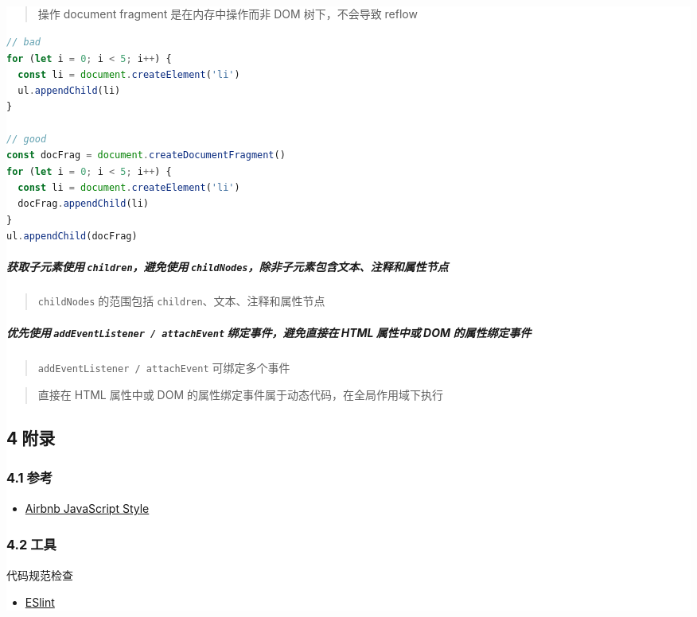 > 操作 document fragment 是在内存中操作而非 DOM 树下，不会导致 reflow

```javascript
// bad
for (let i = 0; i < 5; i++) {
  const li = document.createElement('li')
  ul.appendChild(li)
}

// good
const docFrag = document.createDocumentFragment()
for (let i = 0; i < 5; i++) {
  const li = document.createElement('li')
  docFrag.appendChild(li)
}
ul.appendChild(docFrag)
```

##### 获取子元素使用 `children`，避免使用 `childNodes`，除非子元素包含文本、注释和属性节点

> `childNodes` 的范围包括 `children`、文本、注释和属性节点

##### 优先使用 `addEventListener / attachEvent` 绑定事件，避免直接在 HTML 属性中或 DOM 的属性绑定事件

> `addEventListener / attachEvent` 可绑定多个事件

> 直接在 HTML 属性中或 DOM 的属性绑定事件属于动态代码，在全局作用域下执行

## 4 附录

### 4.1 参考

* [Airbnb JavaScript Style](https://github.com/airbnb/javascript)

### 4.2 工具

代码规范检查

* [ESlint](http://eslint.org/)

